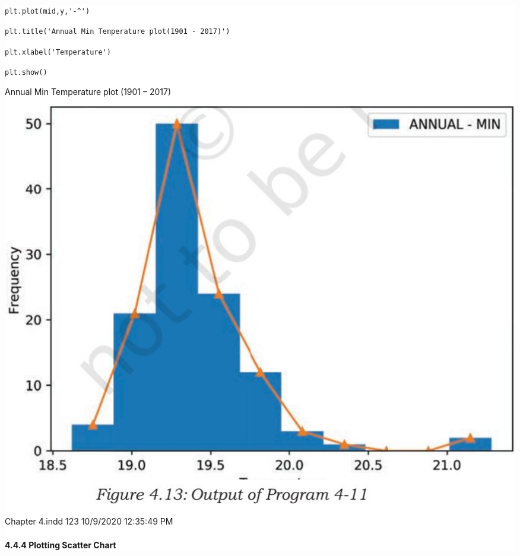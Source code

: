```
plt.plot(mid,y,'-^')
```

```
plt.title('Annual Min Temperature plot(1901 - 2017)')
```

```
plt.xlabel('Temperature')
```

```
plt.show()
```
Annual Min Temperature plot (1901 – 2017)

![](_page_18_Figure_7.jpeg)

Chapter 4.indd 123 10/9/2020 12:35:49 PM

#### **4.4.4 Plotting Scatter Chart**
